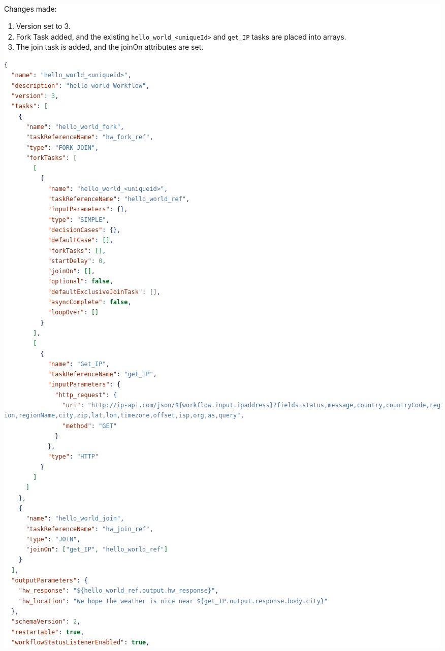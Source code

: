 Changes made:

1. Version set to 3.
2. Fork Task added, and the existing `hello_world_<uniqueId>` and `get_IP` tasks are placed into arrays.
3. The join task is added, and the joinOn attributes are set.

```json
{
  "name": "hello_world_<uniqueId>",
  "description": "hello world Workflow",
  "version": 3,
  "tasks": [
    {
      "name": "hello_world_fork",
      "taskReferenceName": "hw_fork_ref",
      "type": "FORK_JOIN",
      "forkTasks": [
        [
          {
            "name": "hello_world_<uniqueid>",
            "taskReferenceName": "hello_world_ref",
            "inputParameters": {},
            "type": "SIMPLE",
            "decisionCases": {},
            "defaultCase": [],
            "forkTasks": [],
            "startDelay": 0,
            "joinOn": [],
            "optional": false,
            "defaultExclusiveJoinTask": [],
            "asyncComplete": false,
            "loopOver": []
          }
        ],
        [
          {
            "name": "Get_IP",
            "taskReferenceName": "get_IP",
            "inputParameters": {
              "http_request": {
                "uri": "http://ip-api.com/json/${workflow.input.ipaddress}?fields=status,message,country,countryCode,region,regionName,city,zip,lat,lon,timezone,offset,isp,org,as,query",
                "method": "GET"
              }
            },
            "type": "HTTP"
          }
        ]
      ]
    },
    {
      "name": "hello_world_join",
      "taskReferenceName": "hw_join_ref",
      "type": "JOIN",
      "joinOn": ["get_IP", "hello_world_ref"]
    }
  ],
  "outputParameters": {
    "hw_response": "${hello_world_ref.output.hw_response}",
    "hw_location": "We hope the weather is nice near ${get_IP.output.response.body.city}"
  },
  "schemaVersion": 2,
  "restartable": true,
  "workflowStatusListenerEnabled": true,
```